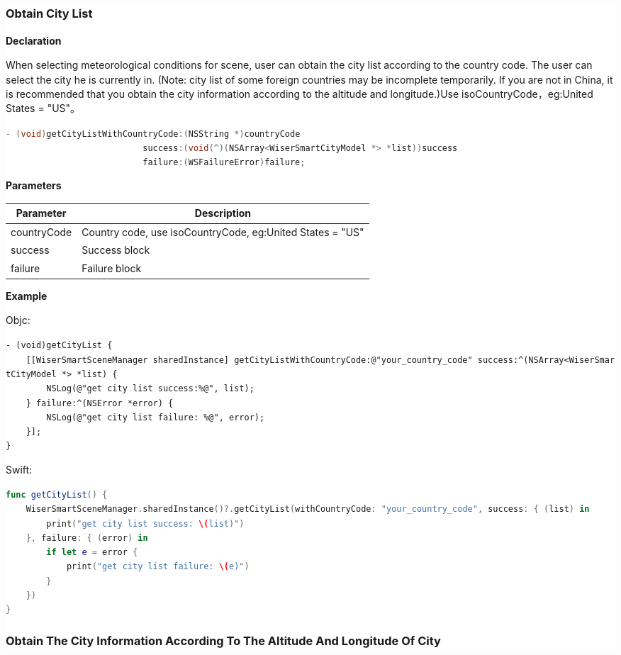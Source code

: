 ### Obtain City List

**Declaration**

When selecting meteorological conditions for scene, user can obtain the city list according to the country code. The user can select the city he is currently in. (Note: city list of some foreign countries may be incomplete temporarily. If you are not in China, it is recommended that you obtain the city information according to the altitude and longitude.)Use isoCountryCode，eg:United States = "US"。

```objective-c
- (void)getCityListWithCountryCode:(NSString *)countryCode
                           success:(void(^)(NSArray<WiserSmartCityModel *> *list))success
                           failure:(WSFailureError)failure;
```
**Parameters**

| Parameter |Description|
| ------ | ----- |
| countryCode | Country code, use isoCountryCode, eg:United States = "US" |
| success   | Success block |
| failure   | Failure block |

**Example**

Objc:

```objc
- (void)getCityList {
	[[WiserSmartSceneManager sharedInstance] getCityListWithCountryCode:@"your_country_code" success:^(NSArray<WiserSmartCityModel *> *list) {
		NSLog(@"get city list success:%@", list);
	} failure:^(NSError *error) {
   		NSLog(@"get city list failure: %@", error);
	}];
}
```

Swift:

```swift
func getCityList() {
    WiserSmartSceneManager.sharedInstance()?.getCityList(withCountryCode: "your_country_code", success: { (list) in
        print("get city list success: \(list)")
    }, failure: { (error) in
        if let e = error {
            print("get city list failure: \(e)")
        }
    })
}
```

### Obtain The City Information According To The Altitude And Longitude Of City
